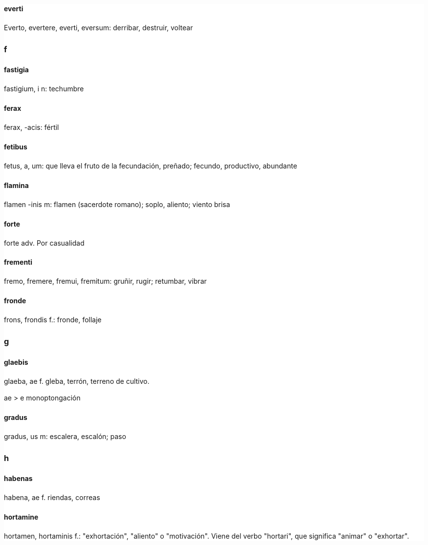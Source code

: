 #### everti

Everto, evertere, everti, eversum: derribar, destruir, voltear

### f

#### fastigia

fastigium, i n: techumbre

#### ferax

ferax, -acis: fértil

#### fetibus

fetus, a, um: que lleva el fruto de la fecundación, preñado; fecundo, productivo, abundante

#### flamina

flamen -inis m: flamen (sacerdote romano); soplo, aliento; viento brisa

#### forte

forte adv. Por casualidad

#### frementi

fremo, fremere, fremui, fremitum: gruñir, rugir; retumbar, vibrar

#### fronde

frons, frondis f.: fronde, follaje

### g

#### glaebis

glaeba, ae f. gleba, terrón, terreno de cultivo.

ae > e monoptongación

#### gradus

gradus, us m: escalera, escalón; paso

### h

#### habenas

habena, ae f. riendas, correas

#### hortamine

hortamen, hortaminis f.: "exhortación", "aliento" o "motivación". 
Viene del verbo "hortari", que significa "animar" o "exhortar".

